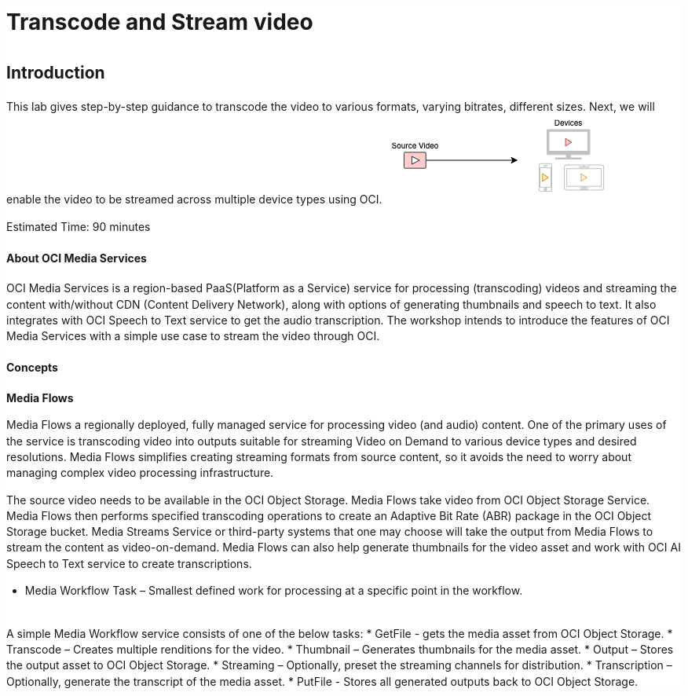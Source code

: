# Transcode and Stream video

## Introduction


This lab gives step-by-step guidance to transcode the video to various formats, varying bitrates, different sizes. Next, we will enable the video to be streamed across multiple device types using OCI.
![Stream](images/002.png)

Estimated Time: 90 minutes

#### About OCI Media Services
OCI Media Services is a region-based PaaS(Platform as a Service) service for processing (transcoding) videos and streaming the content with/without CDN (Content Delivery Network), along with options of generating thumbnails and speech to text. It also integrates with OCI Speech to Text service to get the audio transcription. The workshop intends to introduce the features of OCI Media Services with a simple use case to stream the video through OCI.
#### Concepts

**Media Flows**

Media Flows a regionally deployed, fully managed service for processing video (and audio) content. One of the primary uses of the service is transcoding video into outputs suitable for streaming Video on Demand to various device types and desired resolutions. Media Flows simplifies creating streaming formats from source content, so it avoids the need to worry about managing complex video processing infrastructure.

The source video needs to be available in the OCI Object Storage. Media Flows take video from OCI Object Storage Service. Media Flows then performs specified transcoding operations to create an Adaptive Bit Rate (ABR) package in the OCI Object Storage bucket. Media Streams Service or third-party systems that one may choose will take the output from Media Flows to stream the content as video-on-demand. Media Flows can also help generate thumbnails for the video asset and work with OCI AI Speech to Text service to create transcriptions. 

* Media Workflow Task – Smallest defined work for processing at a specific point in the workflow. 
<br>
A simple Media Workflow service consists of one of the below tasks: 
    * GetFile - gets the media asset from OCI Object Storage.
    * Transcode – Creates multiple renditions for the video.
    * Thumbnail – Generates thumbnails for the media asset.
    * Output – Stores the output asset to OCI Object Storage. 
    * Streaming – Optionally, preset the streaming channels for distribution.  
    * Transcription – Optionally, generate the transcript of the media asset.
    * PutFile - Stores all generated outputs back to OCI Object Storage.
	